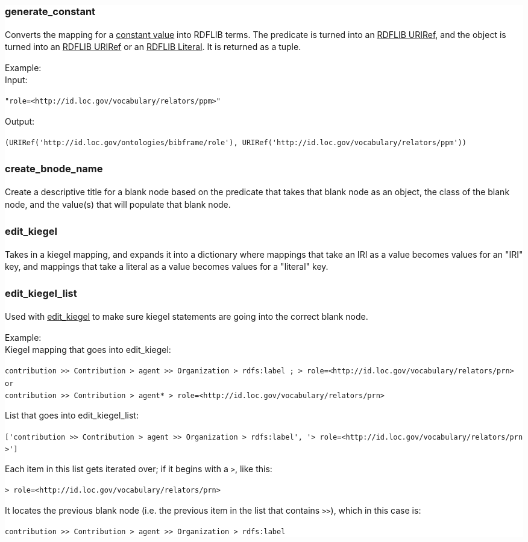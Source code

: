 ### generate_constant
Converts the mapping for a [constant value](https://rml.io/specs/rml/#constant) into RDFLIB terms. The predicate is turned into an [RDFLIB URIRef](https://rdflib.readthedocs.io/en/stable/rdf_terms.html#urirefs), and the object is turned into an [RDFLIB URIRef](https://rdflib.readthedocs.io/en/stable/rdf_terms.html#urirefs) or an [RDFLIB Literal](https://rdflib.readthedocs.io/en/stable/rdf_terms.html#literals). It is returned as a tuple.

Example:  
Input:
```
"role=<http://id.loc.gov/vocabulary/relators/ppm>"
```

Output:
```
(URIRef('http://id.loc.gov/ontologies/bibframe/role'), URIRef('http://id.loc.gov/vocabulary/relators/ppm'))
```

### create_bnode_name
Create a descriptive title for a blank node based on the predicate that takes that blank node as an object, the class of the blank node, and the value(s) that will populate that blank node.

### edit_kiegel
Takes in a kiegel mapping, and expands it into a dictionary where mappings that take an IRI as a value becomes values for an "IRI" key, and mappings that take a literal as a value becomes values for a "literal" key.

### edit_kiegel_list
Used with [edit_kiegel](https://github.com/uwlib-cams/rml/tree/master/generateRML/functions#edit_kiegel) to make sure kiegel statements are going into the correct blank node.

Example:  
Kiegel mapping that goes into edit_kiegel:
```
contribution >> Contribution > agent >> Organization > rdfs:label ; > role=<http://id.loc.gov/vocabulary/relators/prn>
or
contribution >> Contribution > agent* > role=<http://id.loc.gov/vocabulary/relators/prn>
```

List that goes into edit_kiegel_list:
```
['contribution >> Contribution > agent >> Organization > rdfs:label', '> role=<http://id.loc.gov/vocabulary/relators/prn>']
```

Each item in this list gets iterated over; if it begins with a `>`, like this:
```
> role=<http://id.loc.gov/vocabulary/relators/prn>
```

It locates the previous blank node (i.e. the previous item in the list that contains `>>`), which in this case is:
```
contribution >> Contribution > agent >> Organization > rdfs:label
```
